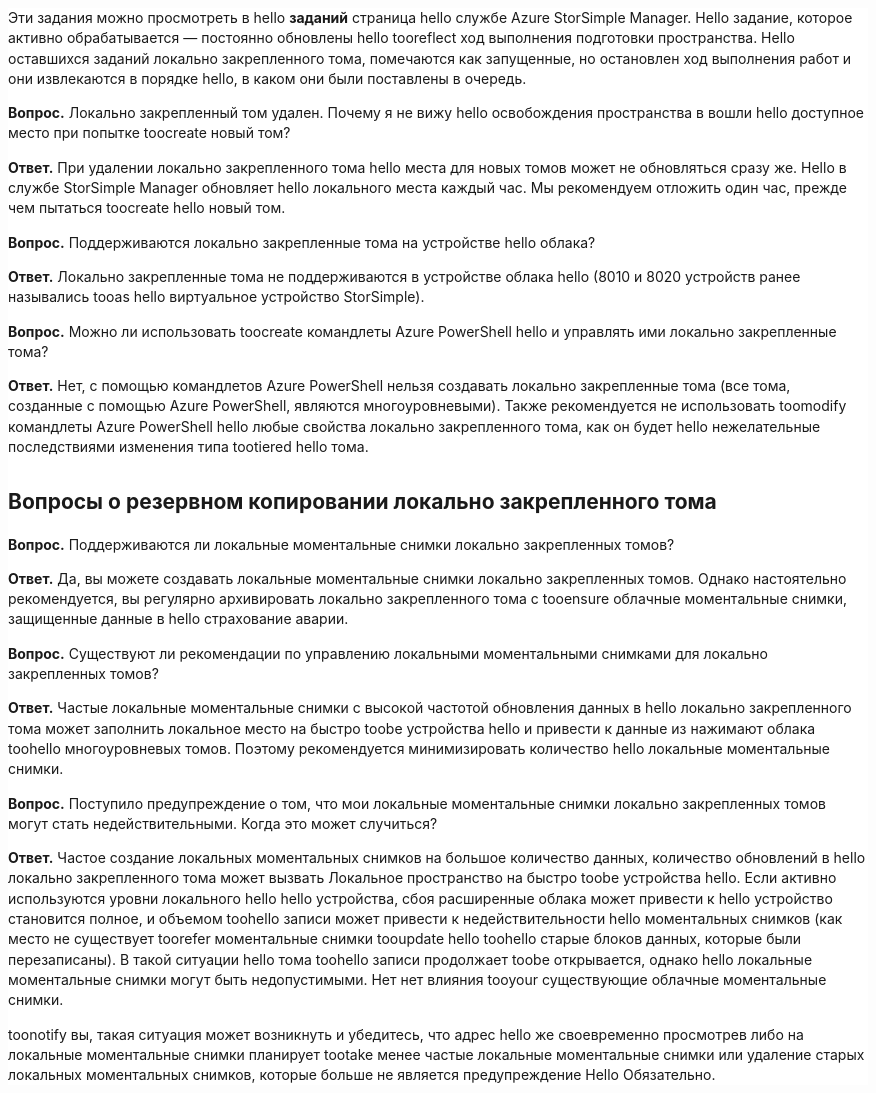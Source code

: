 Эти задания можно просмотреть в hello **заданий** страница hello службе Azure StorSimple Manager. Hello задание, которое активно обрабатывается — постоянно обновлены hello tooreflect ход выполнения подготовки пространства. Hello оставшихся заданий локально закрепленного тома, помечаются как запущенные, но остановлен ход выполнения работ и они извлекаются в порядке hello, в каком они были поставлены в очередь.

**Вопрос.** Локально закрепленный том удален. Почему я не вижу hello освобождения пространства в вошли hello доступное место при попытке toocreate новый том? 

**Ответ.** При удалении локально закрепленного тома hello места для новых томов может не обновляться сразу же. Hello в службе StorSimple Manager обновляет hello локального места каждый час. Мы рекомендуем отложить один час, прежде чем пытаться toocreate hello новый том.

**Вопрос.** Поддерживаются локально закрепленные тома на устройстве hello облака?

**Ответ.** Локально закрепленные тома не поддерживаются в устройстве облака hello (8010 и 8020 устройств ранее назывались tooas hello виртуальное устройство StorSimple).

**Вопрос.** Можно ли использовать toocreate командлеты Azure PowerShell hello и управлять ими локально закрепленные тома? 

**Ответ.** Нет, с помощью командлетов Azure PowerShell нельзя создавать локально закрепленные тома (все тома, созданные с помощью Azure PowerShell, являются многоуровневыми). Также рекомендуется не использовать toomodify командлеты Azure PowerShell hello любые свойства локально закрепленного тома, как он будет hello нежелательные последствиями изменения типа tootiered hello тома.

## <a name="questions-about-backing-up-a-locally-pinned-volume"></a>Вопросы о резервном копировании локально закрепленного тома
**Вопрос.** Поддерживаются ли локальные моментальные снимки локально закрепленных томов?

**Ответ.** Да, вы можете создавать локальные моментальные снимки локально закрепленных томов. Однако настоятельно рекомендуется, вы регулярно архивировать локально закрепленного тома с tooensure облачные моментальные снимки, защищенные данные в hello страхование аварии.

**Вопрос.** Существуют ли рекомендации по управлению локальными моментальными снимками для локально закрепленных томов?

**Ответ.** Частые локальные моментальные снимки с высокой частотой обновления данных в hello локально закрепленного тома может заполнить локальное место на быстро toobe устройства hello и привести к данные из нажимают облака toohello многоуровневых томов. Поэтому рекомендуется минимизировать количество hello локальные моментальные снимки.

**Вопрос.** Поступило предупреждение о том, что мои локальные моментальные снимки локально закрепленных томов могут стать недействительными. Когда это может случиться?

**Ответ.** Частое создание локальных моментальных снимков на большое количество данных, количество обновлений в hello локально закрепленного тома может вызвать Локальное пространство на быстро toobe устройства hello. Если активно используются уровни локального hello hello устройства, сбоя расширенные облака может привести к hello устройство становится полное, и объемом toohello записи может привести к недействительности hello моментальных снимков (как место не существует toorefer моментальные снимки tooupdate hello toohello старые блоков данных, которые были перезаписаны). В такой ситуации hello тома toohello записи продолжает toobe открывается, однако hello локальные моментальные снимки могут быть недопустимыми. Нет нет влияния tooyour существующие облачные моментальные снимки.

toonotify вы, такая ситуация может возникнуть и убедитесь, что адрес hello же своевременно просмотрев либо на локальные моментальные снимки планирует tootake менее частые локальные моментальные снимки или удаление старых локальных моментальных снимков, которые больше не является предупреждение Hello Обязательно.
